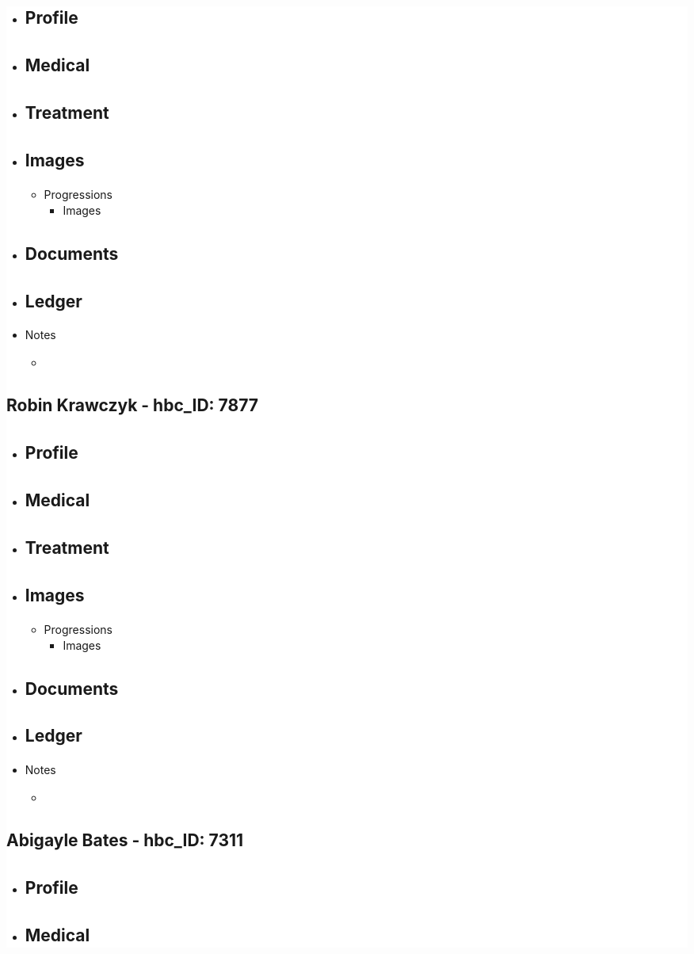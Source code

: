 - Profile
  -

- Medical
  -

- Treatment
  -

- Images
  -

  - Progressions
    - Images

- Documents
  -

- Ledger
  -

- Notes

  -

## Robin Krawczyk - hbc_ID: 7877

- Profile
  -

- Medical
  -

- Treatment
  -

- Images
  -

  - Progressions
    - Images

- Documents
  -

- Ledger
  -

- Notes

  -

## Abigayle Bates - hbc_ID: 7311

- Profile
  -

- Medical
  -

